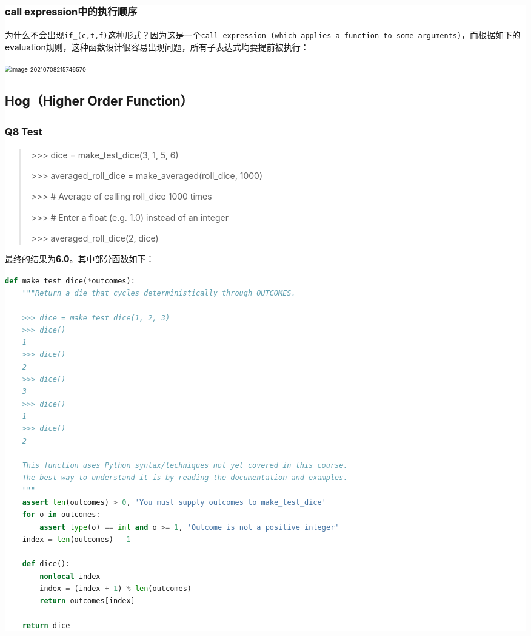 ### call expression中的执行顺序

为什么不会出现`if_(c,t,f)`这种形式？因为这是一个`call expression (which applies a function to some arguments)`，而根据如下的evaluation规则，这种函数设计很容易出现问题，所有子表达式均要提前被执行：

<img src="https://shaopu-blog.oss-cn-beijing.aliyuncs.com/img/20210708215753.png" alt="image-20210708215746570" style="zoom:67%;" />

## Hog（Higher Order Function）

### Q8 Test

>​     \>>> dice = make_test_dice(3, 1, 5, 6)
>
>​     \>>> averaged_roll_dice = make_averaged(roll_dice, 1000)
>
>​     \>>> # Average of calling roll_dice 1000 times
>
>​     \>>> # Enter a float (e.g. 1.0) instead of an integer
>
>​     \>>> averaged_roll_dice(2, dice)

最终的结果为**6.0**。其中部分函数如下：

```python
def make_test_dice(*outcomes):
    """Return a die that cycles deterministically through OUTCOMES.

    >>> dice = make_test_dice(1, 2, 3)
    >>> dice()
    1
    >>> dice()
    2
    >>> dice()
    3
    >>> dice()
    1
    >>> dice()
    2

    This function uses Python syntax/techniques not yet covered in this course.
    The best way to understand it is by reading the documentation and examples.
    """
    assert len(outcomes) > 0, 'You must supply outcomes to make_test_dice'
    for o in outcomes:
        assert type(o) == int and o >= 1, 'Outcome is not a positive integer'
    index = len(outcomes) - 1

    def dice():
        nonlocal index
        index = (index + 1) % len(outcomes)
        return outcomes[index]

    return dice
```
